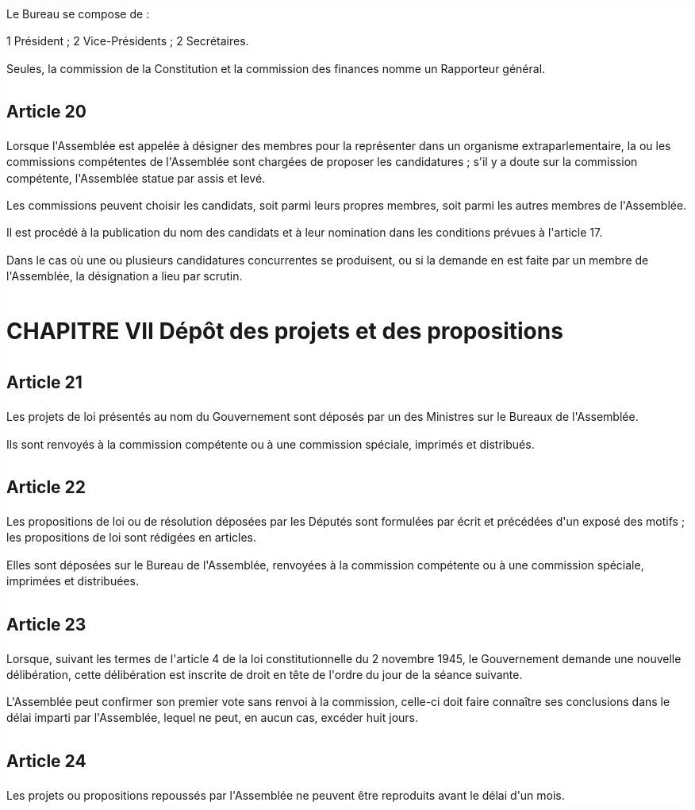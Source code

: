 Le Bureau se compose de :

1 Président ; 2 Vice-Présidents ; 2 Secrétaires.

Seules, la commission de la Constitution et la commission des finances nomme un Rapporteur général.

## Article 20

Lorsque l'Assemblée est appelée à désigner des membres pour la représenter dans un organisme extraparlementaire, la ou les commissions compétentes de l'Assemblée sont chargées de proposer les candidatures ; s'il y a doute sur la commission compétente, l'Assemblée statue par assis et levé.

Les commissions peuvent choisir les candidats, soit parmi leurs propres membres, soit parmi les autres membres de l'Assemblée.

Il est procédé à la publication du nom des candidats et à leur nomination dans les conditions prévues à l'article 17.

Dans le cas où une ou plusieurs candidatures concurrentes se produisent, ou si la demande en est faite par un membre de l'Assemblée, la désignation a lieu par scrutin.

# CHAPITRE VII Dépôt des projets et des propositions

## Article 21

Les projets de loi présentés au nom du Gouvernement sont déposés par un des Ministres sur le Bureaux de l'Assemblée.

Ils sont renvoyés à la commission compétente ou à une commission spéciale, imprimés et distribués.

## Article 22

Les propositions de loi ou de résolution déposées par les Députés sont formulées par écrit et précédées d'un exposé des motifs ; les propositions de loi sont rédigées en articles.

Elles sont déposées sur le Bureau de l'Assemblée, renvoyées à la commission compétente ou à une commission spéciale, imprimées et distribuées.

## Article 23

Lorsque, suivant les termes de l'article 4 de la loi constitutionnelle du 2 novembre 1945, le Gouvernement demande une nouvelle délibération, cette délibération est inscrite de droit en tête de l'ordre du jour de la séance suivante.

L'Assemblée peut confirmer son premier vote sans renvoi à la commission, celle-ci doit faire connaître ses conclusions dans le délai imparti par l'Assemblée, lequel ne peut, en aucun cas, excéder huit jours.

## Article 24

Les projets ou propositions repoussés par l'Assemblée ne peuvent être reproduits avant le délai d'un mois.
